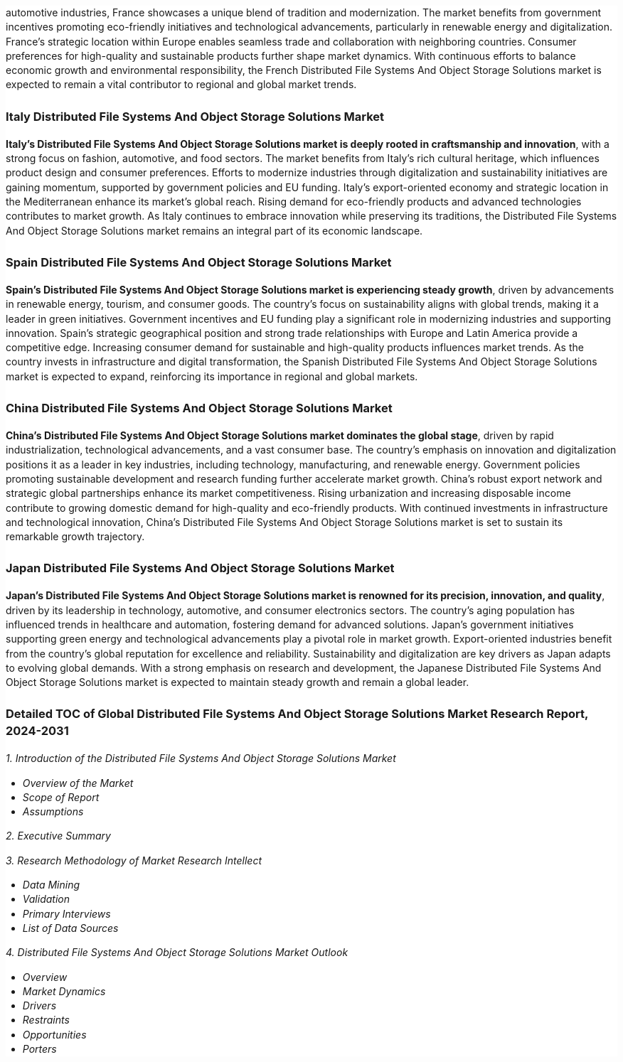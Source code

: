 automotive industries, France showcases a unique blend of tradition and modernization. The market benefits from government incentives promoting eco-friendly initiatives and technological advancements, particularly in renewable energy and digitalization. France&rsquo;s strategic location within Europe enables seamless trade and collaboration with neighboring countries. Consumer preferences for high-quality and sustainable products further shape market dynamics. With continuous efforts to balance economic growth and environmental responsibility, the French Distributed File Systems And Object Storage Solutions market is expected to remain a vital contributor to regional and global market trends.</p><h3><strong>Italy Distributed File Systems And Object Storage Solutions Market</strong></h3><p><strong>Italy&rsquo;s Distributed File Systems And Object Storage Solutions market is deeply rooted in craftsmanship and innovation</strong>, with a strong focus on fashion, automotive, and food sectors. The market benefits from Italy&rsquo;s rich cultural heritage, which influences product design and consumer preferences. Efforts to modernize industries through digitalization and sustainability initiatives are gaining momentum, supported by government policies and EU funding. Italy&rsquo;s export-oriented economy and strategic location in the Mediterranean enhance its market&rsquo;s global reach. Rising demand for eco-friendly products and advanced technologies contributes to market growth. As Italy continues to embrace innovation while preserving its traditions, the Distributed File Systems And Object Storage Solutions market remains an integral part of its economic landscape.</p><h3><strong>Spain Distributed File Systems And Object Storage Solutions Market</strong></h3><p><strong>Spain&rsquo;s Distributed File Systems And Object Storage Solutions market is experiencing steady growth</strong>, driven by advancements in renewable energy, tourism, and consumer goods. The country&rsquo;s focus on sustainability aligns with global trends, making it a leader in green initiatives. Government incentives and EU funding play a significant role in modernizing industries and supporting innovation. Spain&rsquo;s strategic geographical position and strong trade relationships with Europe and Latin America provide a competitive edge. Increasing consumer demand for sustainable and high-quality products influences market trends. As the country invests in infrastructure and digital transformation, the Spanish Distributed File Systems And Object Storage Solutions market is expected to expand, reinforcing its importance in regional and global markets.</p><h3><strong>China Distributed File Systems And Object Storage Solutions Market</strong></h3><p><strong>China&rsquo;s Distributed File Systems And Object Storage Solutions market dominates the global stage</strong>, driven by rapid industrialization, technological advancements, and a vast consumer base. The country&rsquo;s emphasis on innovation and digitalization positions it as a leader in key industries, including technology, manufacturing, and renewable energy. Government policies promoting sustainable development and research funding further accelerate market growth. China&rsquo;s robust export network and strategic global partnerships enhance its market competitiveness. Rising urbanization and increasing disposable income contribute to growing domestic demand for high-quality and eco-friendly products. With continued investments in infrastructure and technological innovation, China&rsquo;s Distributed File Systems And Object Storage Solutions market is set to sustain its remarkable growth trajectory.</p><h3><strong>Japan Distributed File Systems And Object Storage Solutions Market</strong></h3><p><strong>Japan&rsquo;s Distributed File Systems And Object Storage Solutions market is renowned for its precision, innovation, and quality</strong>, driven by its leadership in technology, automotive, and consumer electronics sectors. The country&rsquo;s aging population has influenced trends in healthcare and automation, fostering demand for advanced solutions. Japan&rsquo;s government initiatives supporting green energy and technological advancements play a pivotal role in market growth. Export-oriented industries benefit from the country&rsquo;s global reputation for excellence and reliability. Sustainability and digitalization are key drivers as Japan adapts to evolving global demands. With a strong emphasis on research and development, the Japanese Distributed File Systems And Object Storage Solutions market is expected to maintain steady growth and remain a global leader.</p><h3><span class="">Detailed TOC of Global Distributed File Systems And Object Storage Solutions Market Research Report, 2024-2031</span></h3><p><em><span class="font-[700]">1. Introduction of the Distributed File Systems And Object Storage Solutions Market</span></em></p><ul><li><em><span class="">Overview of the Market</span></em></li><li><em><span class="">Scope of Report</span></em></li><li><em><span class="">Assumptions</span></em></li></ul><p><em><span class="font-[700]">2. Executive Summary</span></em></p><p><em><span class="font-[700]">3. Research Methodology of Market Research Intellect</span></em></p><ul><li><em><span class="">Data Mining</span></em></li><li><em><span class="">Validation</span></em></li><li><em><span class="">Primary Interviews</span></em></li><li><em><span class="">List of Data Sources</span></em></li></ul><p><em><span class="font-[700]">4. Distributed File Systems And Object Storage Solutions Market Outlook</span></em></p><ul><li><em><span class="">Overview</span></em></li><li><em><span class="">Market Dynamics</span></em></li><li><em><span class="">Drivers</span></em></li><li><em><span class="">Restraints</span></em></li><li><em><span class="">Opportunities</span></em></li><li><em><span class="">Porters